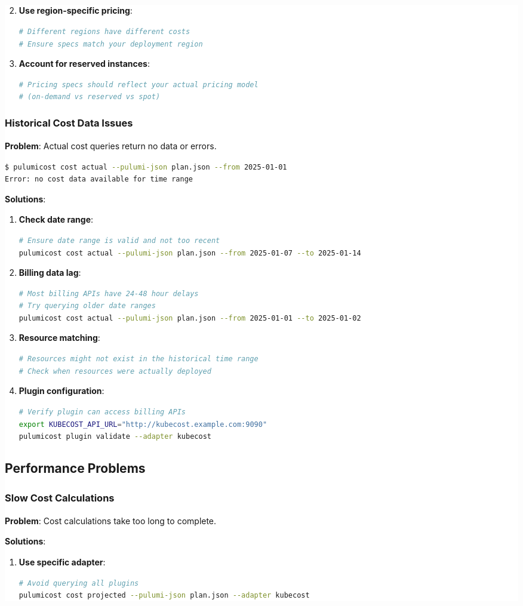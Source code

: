 2. **Use region-specific pricing**:
   ```bash
   # Different regions have different costs
   # Ensure specs match your deployment region
   ```

3. **Account for reserved instances**:
   ```bash
   # Pricing specs should reflect your actual pricing model
   # (on-demand vs reserved vs spot)
   ```

### Historical Cost Data Issues

**Problem**: Actual cost queries return no data or errors.

```bash
$ pulumicost cost actual --pulumi-json plan.json --from 2025-01-01
Error: no cost data available for time range
```

**Solutions**:

1. **Check date range**:
   ```bash
   # Ensure date range is valid and not too recent
   pulumicost cost actual --pulumi-json plan.json --from 2025-01-07 --to 2025-01-14
   ```

2. **Billing data lag**:
   ```bash
   # Most billing APIs have 24-48 hour delays
   # Try querying older date ranges
   pulumicost cost actual --pulumi-json plan.json --from 2025-01-01 --to 2025-01-02
   ```

3. **Resource matching**:
   ```bash
   # Resources might not exist in the historical time range
   # Check when resources were actually deployed
   ```

4. **Plugin configuration**:
   ```bash
   # Verify plugin can access billing APIs
   export KUBECOST_API_URL="http://kubecost.example.com:9090"
   pulumicost plugin validate --adapter kubecost
   ```

## Performance Problems

### Slow Cost Calculations

**Problem**: Cost calculations take too long to complete.

**Solutions**:

1. **Use specific adapter**:
   ```bash
   # Avoid querying all plugins
   pulumicost cost projected --pulumi-json plan.json --adapter kubecost
   ```
